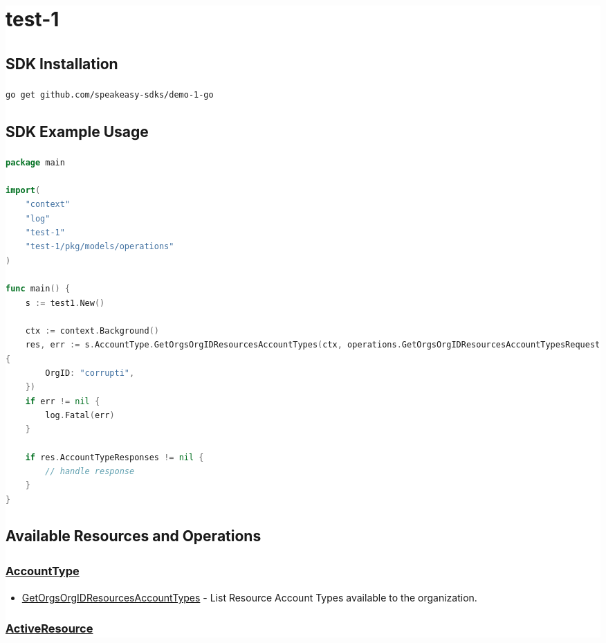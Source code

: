 # test-1


## SDK Installation

```bash
go get github.com/speakeasy-sdks/demo-1-go
```


## SDK Example Usage

```go
package main

import(
	"context"
	"log"
	"test-1"
	"test-1/pkg/models/operations"
)

func main() {
    s := test1.New()

    ctx := context.Background()
    res, err := s.AccountType.GetOrgsOrgIDResourcesAccountTypes(ctx, operations.GetOrgsOrgIDResourcesAccountTypesRequest{
        OrgID: "corrupti",
    })
    if err != nil {
        log.Fatal(err)
    }

    if res.AccountTypeResponses != nil {
        // handle response
    }
}
```



## Available Resources and Operations


### [AccountType](docs/sdks/accounttype/README.md)

* [GetOrgsOrgIDResourcesAccountTypes](docs/sdks/accounttype/README.md#getorgsorgidresourcesaccounttypes) - List Resource Account Types available to the organization.

### [ActiveResource](docs/sdks/activeresource/README.md)
